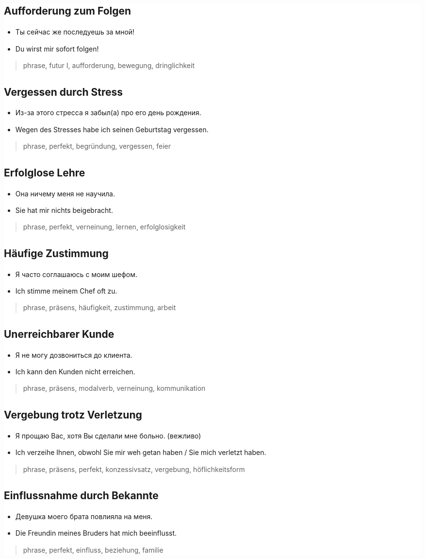 ## Aufforderung zum Folgen
- Ты сейчас же последуешь за мной!
* Du wirst mir sofort folgen!
> phrase, futur I, aufforderung, bewegung, dringlichkeit

## Vergessen durch Stress
- Из-за этого стресса я забыл(а) про его день рождения.
* Wegen des Stresses habe ich seinen Geburtstag vergessen.
> phrase, perfekt, begründung, vergessen, feier

## Erfolglose Lehre
- Она ничему меня не научила.
* Sie hat mir nichts beigebracht.
> phrase, perfekt, verneinung, lernen, erfolglosigkeit

## Häufige Zustimmung
- Я часто соглашаюсь с моим шефом.
* Ich stimme meinem Chef oft zu.
> phrase, präsens, häufigkeit, zustimmung, arbeit

## Unerreichbarer Kunde
- Я не могу дозвониться до клиента.
* Ich kann den Kunden nicht erreichen.
> phrase, präsens, modalverb, verneinung, kommunikation

## Vergebung trotz Verletzung
- Я прощаю Вас, хотя Вы сделали мне больно. (вежливо)
* Ich verzeihe Ihnen, obwohl Sie mir weh getan haben / Sie mich verletzt haben.
> phrase, präsens, perfekt, konzessivsatz, vergebung, höflichkeitsform

## Einflussnahme durch Bekannte
- Девушка моего брата повлияла на меня.
* Die Freundin meines Bruders hat mich beeinflusst.
> phrase, perfekt, einfluss, beziehung, familie